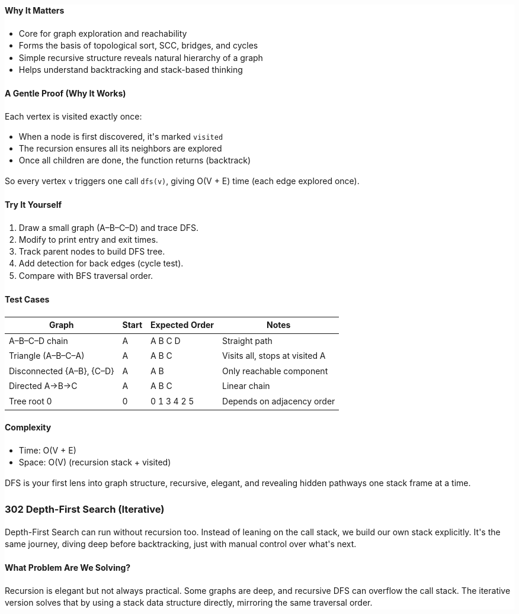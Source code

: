 #### Why It Matters

- Core for graph exploration and reachability
- Forms the basis of topological sort, SCC, bridges, and cycles
- Simple recursive structure reveals natural hierarchy of a graph
- Helps understand backtracking and stack-based thinking

#### A Gentle Proof (Why It Works)

Each vertex is visited exactly once:

- When a node is first discovered, it's marked `visited`
- The recursion ensures all its neighbors are explored
- Once all children are done, the function returns (backtrack)

So every vertex `v` triggers one call `dfs(v)`, giving O(V + E) time (each edge explored once).

#### Try It Yourself

1. Draw a small graph (A–B–C–D) and trace DFS.
2. Modify to print entry and exit times.
3. Track parent nodes to build DFS tree.
4. Add detection for back edges (cycle test).
5. Compare with BFS traversal order.

#### Test Cases

| Graph                     | Start | Expected Order | Notes                          |
| ------------------------- | ----- | -------------- | ------------------------------ |
| A–B–C–D chain             | A     | A B C D        | Straight path                  |
| Triangle (A–B–C–A)        | A     | A B C          | Visits all, stops at visited A |
| Disconnected {A–B}, {C–D} | A     | A B            | Only reachable component       |
| Directed A→B→C            | A     | A B C          | Linear chain                   |
| Tree root 0               | 0     | 0 1 3 4 2 5    | Depends on adjacency order     |

#### Complexity

- Time: O(V + E)
- Space: O(V) (recursion stack + visited)

DFS is your first lens into graph structure, recursive, elegant, and revealing hidden pathways one stack frame at a time.

### 302 Depth-First Search (Iterative)

Depth-First Search can run without recursion too. Instead of leaning on the call stack, we build our own stack explicitly. It's the same journey, diving deep before backtracking, just with manual control over what's next.

#### What Problem Are We Solving?

Recursion is elegant but not always practical.
Some graphs are deep, and recursive DFS can overflow the call stack. The iterative version solves that by using a stack data structure directly, mirroring the same traversal order.
